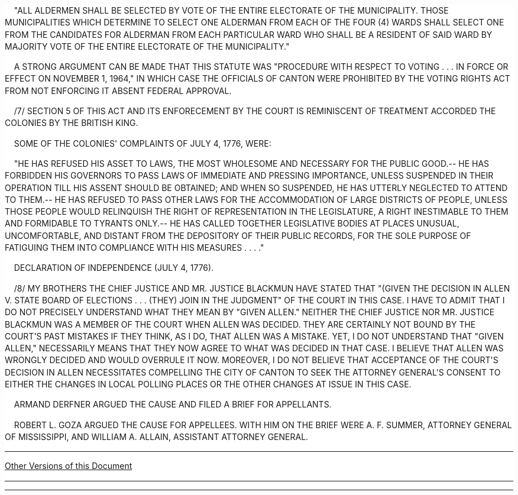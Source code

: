     "ALL ALDERMEN SHALL BE SELECTED BY VOTE OF THE ENTIRE ELECTORATE OF THE MUNICIPALITY.  THOSE MUNICIPALITIES WHICH DETERMINE TO SELECT ONE ALDERMAN FROM EACH OF THE FOUR (4) WARDS SHALL SELECT ONE FROM THE CANDIDATES FOR ALDERMAN FROM EACH PARTICULAR WARD WHO SHALL BE A RESIDENT OF SAID WARD BY MAJORITY VOTE OF THE ENTIRE ELECTORATE OF THE MUNICIPALITY."

    A STRONG ARGUMENT CAN BE MADE THAT THIS STATUTE WAS "PROCEDURE WITH RESPECT TO VOTING . . . IN FORCE OR EFFECT ON NOVEMBER 1, 1964," IN WHICH CASE THE OFFICIALS OF CANTON WERE PROHIBITED BY THE VOTING RIGHTS ACT FROM NOT ENFORCING IT ABSENT FEDERAL APPROVAL.

    /7/  SECTION 5 OF THIS ACT AND ITS ENFORECEMENT BY THE COURT IS REMINISCENT OF TREATMENT ACCORDED THE COLONIES BY THE BRITISH KING.

    SOME OF THE COLONIES' COMPLAINTS OF JULY 4, 1776, WERE:

    "HE HAS REFUSED HIS ASSET TO LAWS, THE MOST WHOLESOME AND NECESSARY FOR THE PUBLIC GOOD.-- HE HAS FORBIDDEN HIS GOVERNORS TO PASS LAWS OF IMMEDIATE AND PRESSING IMPORTANCE, UNLESS SUSPENDED IN THEIR OPERATION TILL HIS ASSENT SHOULD BE OBTAINED; AND WHEN SO SUSPENDED, HE HAS UTTERLY NEGLECTED TO ATTEND TO THEM.-- HE HAS REFUSED TO PASS OTHER LAWS FOR THE ACCOMMODATION OF LARGE DISTRICTS OF PEOPLE, UNLESS THOSE PEOPLE WOULD RELINQUISH THE RIGHT OF REPRESENTATION IN THE LEGISLATURE, A RIGHT INESTIMABLE TO THEM AND FORMIDABLE TO TYRANTS ONLY.-- HE HAS CALLED TOGETHER LEGISLATIVE BODIES AT PLACES UNUSUAL, UNCOMFORTABLE, AND DISTANT FROM THE DEPOSITORY OF THEIR PUBLIC RECORDS, FOR THE SOLE PURPOSE OF FATIGUING THEM INTO COMPLIANCE WITH HIS MEASURES . . . ."

    DECLARATION OF INDEPENDENCE (JULY 4, 1776).

    /8/  MY BROTHERS THE CHIEF JUSTICE AND MR. JUSTICE BLACKMUN HAVE STATED THAT "(GIVEN THE DECISION IN ALLEN V. STATE BOARD OF ELECTIONS . . . (THEY) JOIN IN THE JUDGMENT" OF THE COURT IN THIS CASE.  I HAVE TO ADMIT THAT I DO NOT PRECISELY UNDERSTAND WHAT THEY MEAN BY "GIVEN ALLEN."  NEITHER THE CHIEF JUSTICE NOR MR. JUSTICE BLACKMUN WAS A MEMBER OF THE COURT WHEN ALLEN WAS DECIDED.  THEY ARE CERTAINLY NOT BOUND BY THE COURT'S PAST MISTAKES IF THEY THINK, AS I DO, THAT ALLEN WAS A MISTAKE.  YET, I DO NOT UNDERSTAND THAT "GIVEN ALLEN," NECESSARILY MEANS THAT THEY NOW AGREE TO WHAT WAS DECIDED IN THAT CASE.  I BELIEVE THAT ALLEN WAS WRONGLY DECIDED AND WOULD OVERRULE IT NOW.  MOREOVER, I DO NOT BELIEVE THAT ACCEPTANCE OF THE COURT'S DECISION IN ALLEN NECESSITATES COMPELLING THE CITY OF CANTON TO SEEK THE ATTORNEY GENERAL'S CONSENT TO EITHER THE CHANGES IN LOCAL POLLING PLACES OR THE OTHER CHANGES AT ISSUE IN THIS CASE.

    ARMAND DERFNER ARGUED THE CAUSE AND FILED A BRIEF FOR APPELLANTS.

    ROBERT L. GOZA ARGUED THE CAUSE FOR APPELLEES.  WITH HIM ON THE BRIEF WERE A. F. SUMMER, ATTORNEY GENERAL OF MISSISSIPPI, AND WILLIAM A. ALLAIN, ASSISTANT ATTORNEY GENERAL.

----------

[Other Versions of this Document](https://publicdocs.github.io/go/links?ns=uslm-x&ref=%2Fus%2Fcourts%2Fscotus%2FusReporter%2F400%2F379)

----------
----------

[/us/courts/scotus/usReporter/400/379]: https://publicdocs.github.io/go/links?ns=uslm-x&ref=%2Fus%2Fcourts%2Fscotus%2FusReporter%2F400%2F379
[/us/courts/scotus/usReporter/393/544]: https://publicdocs.github.io/go/links?ns=uslm-x&ref=%2Fus%2Fcourts%2Fscotus%2FusReporter%2F393%2F544
[/us/courts/scotus/usReporter/397/903]: https://publicdocs.github.io/go/links?ns=uslm-x&ref=%2Fus%2Fcourts%2Fscotus%2FusReporter%2F397%2F903
[/us/courts/scotus/usReporter/393/544]: https://publicdocs.github.io/go/links?ns=uslm-x&ref=%2Fus%2Fcourts%2Fscotus%2FusReporter%2F393%2F544
[/us/stat/79/439]: https://publicdocs.github.io/go/links?ns=uslm&ref=%2Fus%2Fstat%2F79%2F439
[/us/usc/t42/s1973]: https://publicdocs.github.io/go/links?ns=uslm&ref=%2Fus%2Fusc%2Ft42%2Fs1973
[/us/courts/scotus/usReporter/377/533]: https://publicdocs.github.io/go/links?ns=uslm-x&ref=%2Fus%2Fcourts%2Fscotus%2FusReporter%2F377%2F533
[/us/courts/scotus/usReporter/364/339]: https://publicdocs.github.io/go/links?ns=uslm-x&ref=%2Fus%2Fcourts%2Fscotus%2FusReporter%2F364%2F339
[/us/courts/scotus/usReporter/393/544]: https://publicdocs.github.io/go/links?ns=uslm-x&ref=%2Fus%2Fcourts%2Fscotus%2FusReporter%2F393%2F544
[/us/courts/scotus/usReporter/377/533]: https://publicdocs.github.io/go/links?ns=uslm-x&ref=%2Fus%2Fcourts%2Fscotus%2FusReporter%2F377%2F533
[/us/courts/scotus/usReporter/377/533]: https://publicdocs.github.io/go/links?ns=uslm-x&ref=%2Fus%2Fcourts%2Fscotus%2FusReporter%2F377%2F533
[/us/courts/scotus/usReporter/380/1]: https://publicdocs.github.io/go/links?ns=uslm-x&ref=%2Fus%2Fcourts%2Fscotus%2FusReporter%2F380%2F1
[/us/courts/scotus/usReporter/208/548]: https://publicdocs.github.io/go/links?ns=uslm-x&ref=%2Fus%2Fcourts%2Fscotus%2FusReporter%2F208%2F548
[/us/usc/t42/s1973]: https://publicdocs.github.io/go/links?ns=uslm&ref=%2Fus%2Fusc%2Ft42%2Fs1973
[/us/courts/scotus/usReporter/393/544]: https://publicdocs.github.io/go/links?ns=uslm-x&ref=%2Fus%2Fcourts%2Fscotus%2FusReporter%2F393%2F544
[/us/stat/84/314]: https://publicdocs.github.io/go/links?ns=uslm&ref=%2Fus%2Fstat%2F84%2F314
[/us/courts/scotus/usReporter/393/544]: https://publicdocs.github.io/go/links?ns=uslm-x&ref=%2Fus%2Fcourts%2Fscotus%2FusReporter%2F393%2F544
[/us/usc/t42/s1973]: https://publicdocs.github.io/go/links?ns=uslm&ref=%2Fus%2Fusc%2Ft42%2Fs1973
[/us/courts/scotus/usReporter/383/301]: https://publicdocs.github.io/go/links?ns=uslm-x&ref=%2Fus%2Fcourts%2Fscotus%2FusReporter%2F383%2F301
[/us/courts/scotus/usReporter/393/544]: https://publicdocs.github.io/go/links?ns=uslm-x&ref=%2Fus%2Fcourts%2Fscotus%2FusReporter%2F393%2F544
[/us/courts/scotus/usReporter/383/301]: https://publicdocs.github.io/go/links?ns=uslm-x&ref=%2Fus%2Fcourts%2Fscotus%2FusReporter%2F383%2F301
[/us/courts/scotus/usReporter/393/544]: https://publicdocs.github.io/go/links?ns=uslm-x&ref=%2Fus%2Fcourts%2Fscotus%2FusReporter%2F393%2F544
[/us/usc/t42/s1973]: https://publicdocs.github.io/go/links?ns=uslm&ref=%2Fus%2Fusc%2Ft42%2Fs1973


